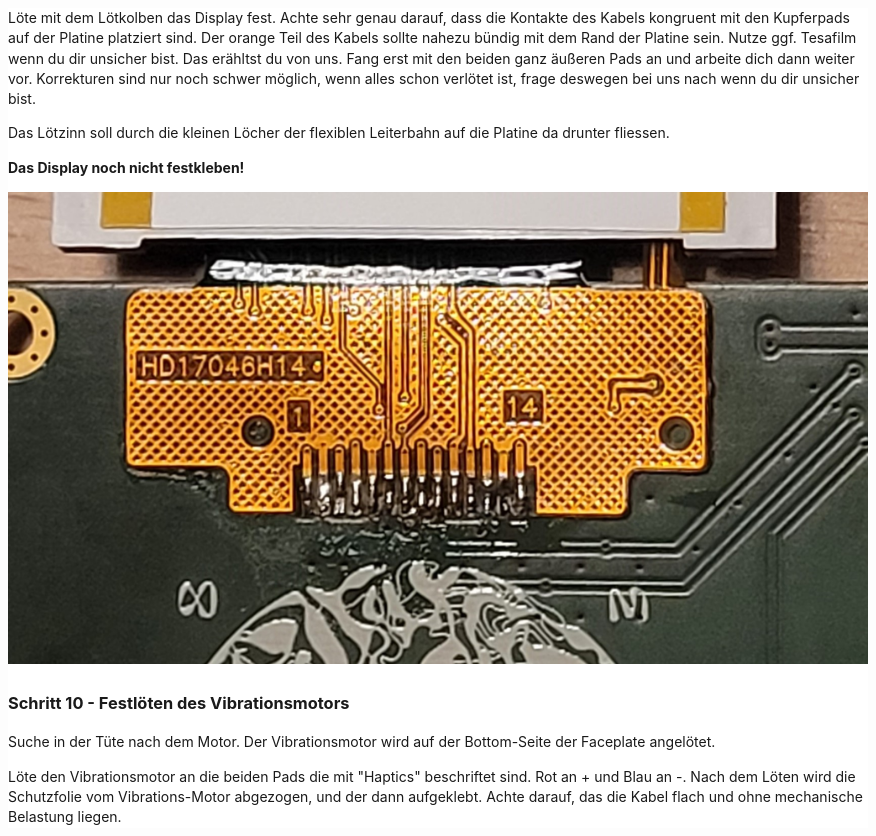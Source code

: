 Löte mit dem Lötkolben das Display fest.
Achte sehr genau darauf, dass die Kontakte des Kabels kongruent mit den Kupferpads auf der Platine platziert sind. Der orange Teil des Kabels sollte nahezu bündig mit dem Rand der Platine sein. Nutze ggf. Tesafilm wenn du dir unsicher bist. Das erähltst du von uns.
Fang erst mit den beiden ganz äußeren Pads an und arbeite dich dann weiter vor. Korrekturen sind nur noch schwer möglich, wenn alles schon verlötet ist, frage deswegen bei uns nach wenn du dir unsicher bist.

Das Lötzinn soll durch die kleinen Löcher der flexiblen Leiterbahn auf die Platine da drunter fliessen.

**Das Display noch nicht festkleben!**

![](Pictures/Display_02.jpg)


### Schritt 10 - Festlöten des Vibrationsmotors
Suche in der Tüte nach dem Motor. Der Vibrationsmotor wird auf der Bottom-Seite der Faceplate angelötet.

Löte den Vibrationsmotor an die beiden Pads die mit "Haptics" beschriftet sind. Rot an + und Blau an -. Nach dem Löten wird die Schutzfolie vom Vibrations-Motor abgezogen, und der dann aufgeklebt. Achte darauf, das die Kabel flach und ohne mechanische Belastung liegen.